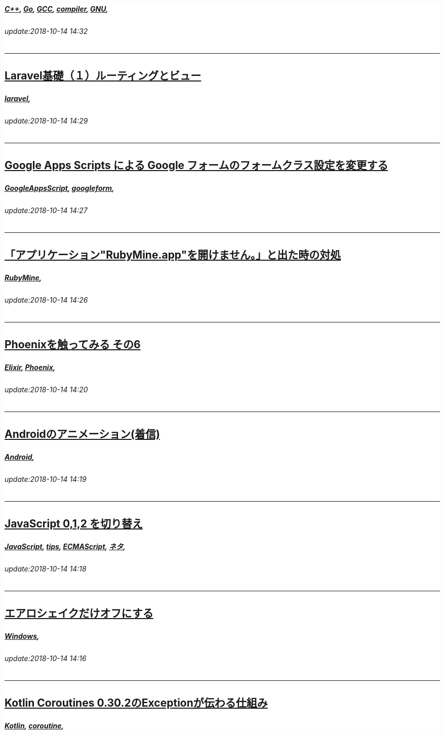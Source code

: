 ##### [C++](https://qiita.com/tags/C++), [Go](https://qiita.com/tags/Go), [GCC](https://qiita.com/tags/GCC), [compiler](https://qiita.com/tags/compiler), [GNU](https://qiita.com/tags/GNU), 
###### update:2018-10-14 14:32
---
## [Laravel基礎（１）ルーティングとビュー](https://qiita.com/taka027/items/7e7af78fcd58e8463732)
##### [laravel](https://qiita.com/tags/laravel), 
###### update:2018-10-14 14:29
---
## [Google Apps Scripts による Google フォームのフォームクラス設定を変更する](https://qiita.com/KROYO/items/78306678df21b677909e)
##### [GoogleAppsScript](https://qiita.com/tags/GoogleAppsScript), [googleform](https://qiita.com/tags/googleform), 
###### update:2018-10-14 14:27
---
## [「アプリケーション"RubyMine.app"を開けません。」と出た時の対処](https://qiita.com/shin1rok/items/31b238eb0b5cb8182bd4)
##### [RubyMine](https://qiita.com/tags/RubyMine), 
###### update:2018-10-14 14:26
---
## [Phoenixを触ってみる その6](https://qiita.com/utonn/items/39727de5e50dff4ee411)
##### [Elixir](https://qiita.com/tags/Elixir), [Phoenix](https://qiita.com/tags/Phoenix), 
###### update:2018-10-14 14:20
---
## [Androidのアニメーション(着信)](https://qiita.com/YanHengGo/items/045d586b41c49a793d06)
##### [Android](https://qiita.com/tags/Android), 
###### update:2018-10-14 14:19
---
## [JavaScript 0,1,2 を切り替え](https://qiita.com/hogefuga/items/f005b27629539b1146c1)
##### [JavaScript](https://qiita.com/tags/JavaScript), [tips](https://qiita.com/tags/tips), [ECMAScript](https://qiita.com/tags/ECMAScript), [ネタ](https://qiita.com/tags/ネタ), 
###### update:2018-10-14 14:18
---
## [エアロシェイクだけオフにする](https://qiita.com/mizutoki79/items/82f249f0bbd44f6294fb)
##### [Windows](https://qiita.com/tags/Windows), 
###### update:2018-10-14 14:16
---
## [Kotlin Coroutines 0.30.2のExceptionが伝わる仕組み](https://qiita.com/takahirom/items/2846caa1d51e868ef88b)
##### [Kotlin](https://qiita.com/tags/Kotlin), [coroutine](https://qiita.com/tags/coroutine), 